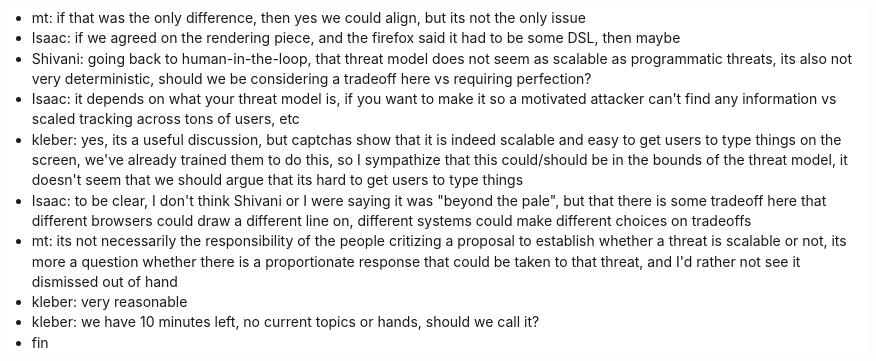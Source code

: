 * mt: if that was the only difference, then yes we could align, but its not the only issue
* Isaac: if we agreed on the rendering piece, and the firefox said it had to be some DSL, then maybe
* Shivani: going back to human-in-the-loop, that threat model does not seem as scalable as programmatic threats, its also not very deterministic, should we be considering a tradeoff here vs requiring perfection?
* Isaac: it depends on what your threat model is, if you want to make it so a motivated attacker can't find any information vs scaled tracking across tons of users, etc
* kleber: yes, its a useful discussion, but captchas show that it is indeed scalable and easy to get users to type things on the screen, we've already trained them to do this, so I sympathize that this could/should be in the bounds of the threat model, it doesn't seem that we should argue that its hard to get users to type things
* Isaac: to be clear, I don't think Shivani or I were saying it was "beyond the pale", but that there is some tradeoff here that different browsers could draw a different line on, different systems could make different choices on tradeoffs
* mt: its not necessarily the responsibility of the people critizing a proposal to establish whether a threat is scalable or not, its more a question whether there is a proportionate response that could be taken to that threat, and I'd rather not see it dismissed out of hand
* kleber: very reasonable
* kleber: we have 10 minutes left, no current topics or hands, should we call it?
* fin
